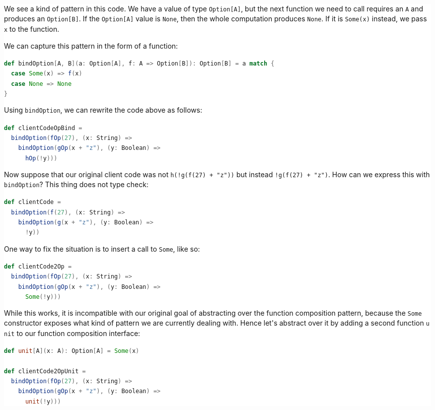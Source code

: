 We see a kind of pattern in this code. We have a value of type ``Option[A]``, but the next function we need to call requires an `A` and
produces an ``Option[B]``. If the ``Option[A]`` value is ``None``, then the whole computation produces ``None``. If it is ``Some(x)``
instead, we pass ``x`` to the function.

We can capture this pattern in the form of a function:

```scala mdoc
def bindOption[A, B](a: Option[A], f: A => Option[B]): Option[B] = a match {
  case Some(x) => f(x)
  case None => None
}
```

Using ``bindOption``, we can rewrite the code above as follows:

```scala mdoc
def clientCodeOpBind =
  bindOption(fOp(27), (x: String) =>
    bindOption(gOp(x + "z"), (y: Boolean) =>
      hOp(!y)))
```

Now suppose that our original client code was not ``h(!g(f(27) + "z"))``
but instead ``!g(f(27) + "z")``. How can we express this with `bindOption`? This
thing does not type check:

```scala
def clientCode =
  bindOption(f(27), (x: String) =>
    bindOption(g(x + "z"), (y: Boolean) =>
      !y))
```

One way to fix the situation is to insert a call to ``Some``, like so:

```scala mdoc
def clientCode2Op =
  bindOption(fOp(27), (x: String) =>
    bindOption(gOp(x + "z"), (y: Boolean) =>
      Some(!y)))
```

While this works, it is incompatible with our original goal of abstracting over the function composition pattern, because the
`Some` constructor exposes what kind of pattern we are currently dealing with. Hence let's abstract over it by adding a second
function ``unit`` to our function composition interface:

```scala mdoc
def unit[A](x: A): Option[A] = Some(x)

def clientCode2OpUnit =
  bindOption(fOp(27), (x: String) =>
    bindOption(gOp(x + "z"), (y: Boolean) =>
      unit(!y)))
```
